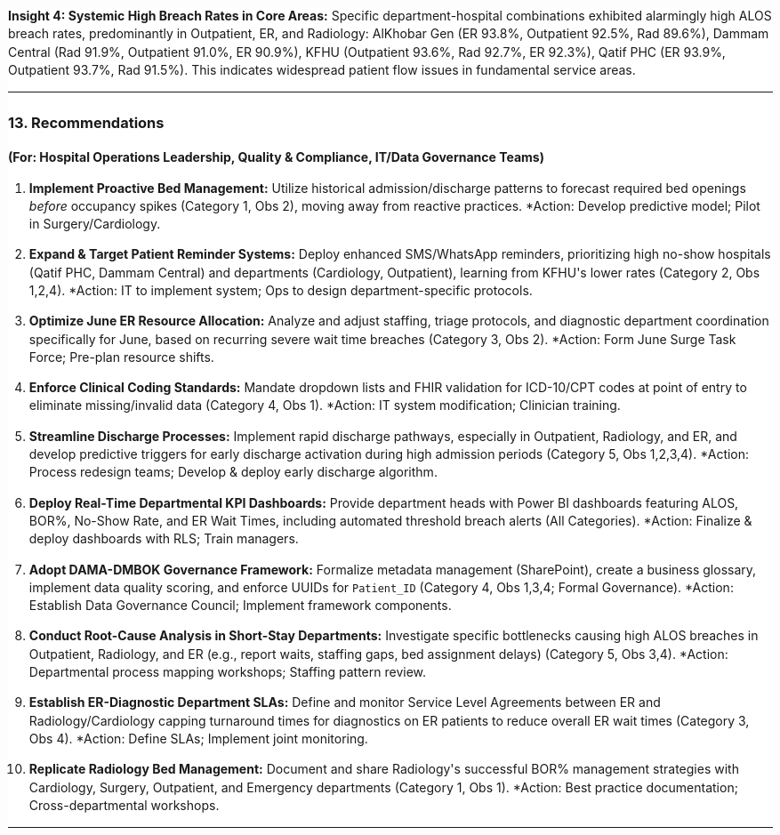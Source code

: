 **Insight 4: Systemic High Breach Rates in Core Areas:** Specific department-hospital combinations exhibited alarmingly high ALOS breach rates, predominantly in Outpatient, ER, and Radiology: AlKhobar Gen (ER 93.8%, Outpatient 92.5%, Rad 89.6%), Dammam Central (Rad 91.9%, Outpatient 91.0%, ER 90.9%), KFHU (Outpatient 93.6%, Rad 92.7%, ER 92.3%), Qatif PHC (ER 93.9%, Outpatient 93.7%, Rad 91.5%). This indicates widespread patient flow issues in fundamental service areas.

---

### 13. Recommendations
**(For: Hospital Operations Leadership, Quality & Compliance, IT/Data Governance Teams)**

1.  **Implement Proactive Bed Management:**
 Utilize historical admission/discharge patterns to forecast required bed openings *before* occupancy spikes (Category 1, Obs 2), moving away from reactive practices. *Action: Develop predictive model; Pilot in Surgery/Cardiology.

2.  **Expand & Target Patient Reminder Systems:** 
Deploy enhanced SMS/WhatsApp reminders, prioritizing high no-show hospitals (Qatif PHC, Dammam Central) and departments (Cardiology, Outpatient), learning from KFHU's lower rates (Category 2, Obs 1,2,4). *Action: IT to implement system; Ops to design department-specific protocols.

3.  **Optimize June ER Resource Allocation:** 
Analyze and adjust staffing, triage protocols, and diagnostic department coordination specifically for June, based on recurring severe wait time breaches (Category 3, Obs 2). *Action: Form June Surge Task Force; Pre-plan resource shifts.

4.  **Enforce Clinical Coding Standards:** 
Mandate dropdown lists and FHIR validation for ICD-10/CPT codes at point of entry to eliminate missing/invalid data (Category 4, Obs 1). *Action: IT system modification; Clinician training.

5.  **Streamline Discharge Processes:** 
Implement rapid discharge pathways, especially in Outpatient, Radiology, and ER, and develop predictive triggers for early discharge activation during high admission periods (Category 5, Obs 1,2,3,4). *Action: Process redesign teams; Develop & deploy early discharge algorithm.

6.  **Deploy Real-Time Departmental KPI Dashboards:** 
Provide department heads with Power BI dashboards featuring ALOS, BOR%, No-Show Rate, and ER Wait Times, including automated threshold breach alerts (All Categories). *Action: Finalize & deploy dashboards with RLS; Train managers.

7.  **Adopt DAMA-DMBOK Governance Framework:** 
Formalize metadata management (SharePoint), create a business glossary, implement data quality scoring, and enforce UUIDs for `Patient_ID` (Category 4, Obs 1,3,4; Formal Governance). *Action: Establish Data Governance Council; Implement framework components.

8.  **Conduct Root-Cause Analysis in Short-Stay Departments:**
 Investigate specific bottlenecks causing high ALOS breaches in Outpatient, Radiology, and ER (e.g., report waits, staffing gaps, bed assignment delays) (Category 5, Obs 3,4). *Action: Departmental process mapping workshops; Staffing pattern review.

9.  **Establish ER-Diagnostic Department SLAs:** 
Define and monitor Service Level Agreements between ER and Radiology/Cardiology capping turnaround times for diagnostics on ER patients to reduce overall ER wait times (Category 3, Obs 4). *Action: Define SLAs; Implement joint monitoring.

10. **Replicate Radiology Bed Management:** 
Document and share Radiology's successful BOR% management strategies with Cardiology, Surgery, Outpatient, and Emergency departments (Category 1, Obs 1). *Action: Best practice documentation; Cross-departmental workshops.

---
